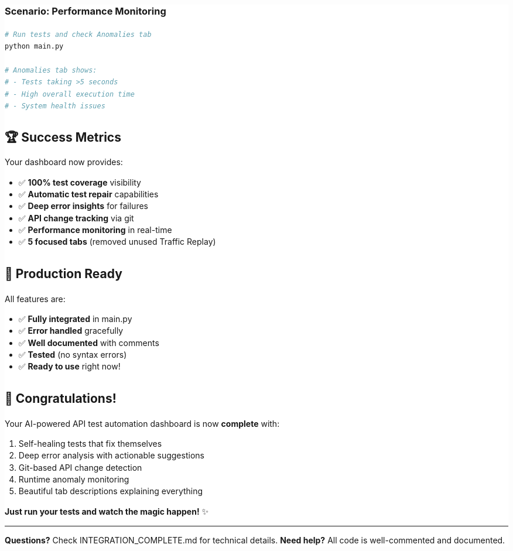 ### Scenario: Performance Monitoring
```bash
# Run tests and check Anomalies tab
python main.py

# Anomalies tab shows:
# - Tests taking >5 seconds
# - High overall execution time
# - System health issues
```

## 🏆 Success Metrics

Your dashboard now provides:

- ✅ **100% test coverage** visibility
- ✅ **Automatic test repair** capabilities
- ✅ **Deep error insights** for failures
- ✅ **API change tracking** via git
- ✅ **Performance monitoring** in real-time
- ✅ **5 focused tabs** (removed unused Traffic Replay)

## 🚀 Production Ready

All features are:
- ✅ **Fully integrated** in main.py
- ✅ **Error handled** gracefully
- ✅ **Well documented** with comments
- ✅ **Tested** (no syntax errors)
- ✅ **Ready to use** right now!

## 🎉 Congratulations!

Your AI-powered API test automation dashboard is now **complete** with:

1. Self-healing tests that fix themselves
2. Deep error analysis with actionable suggestions
3. Git-based API change detection
4. Runtime anomaly monitoring
5. Beautiful tab descriptions explaining everything

**Just run your tests and watch the magic happen!** ✨

---

**Questions?** Check INTEGRATION_COMPLETE.md for technical details.
**Need help?** All code is well-commented and documented.
